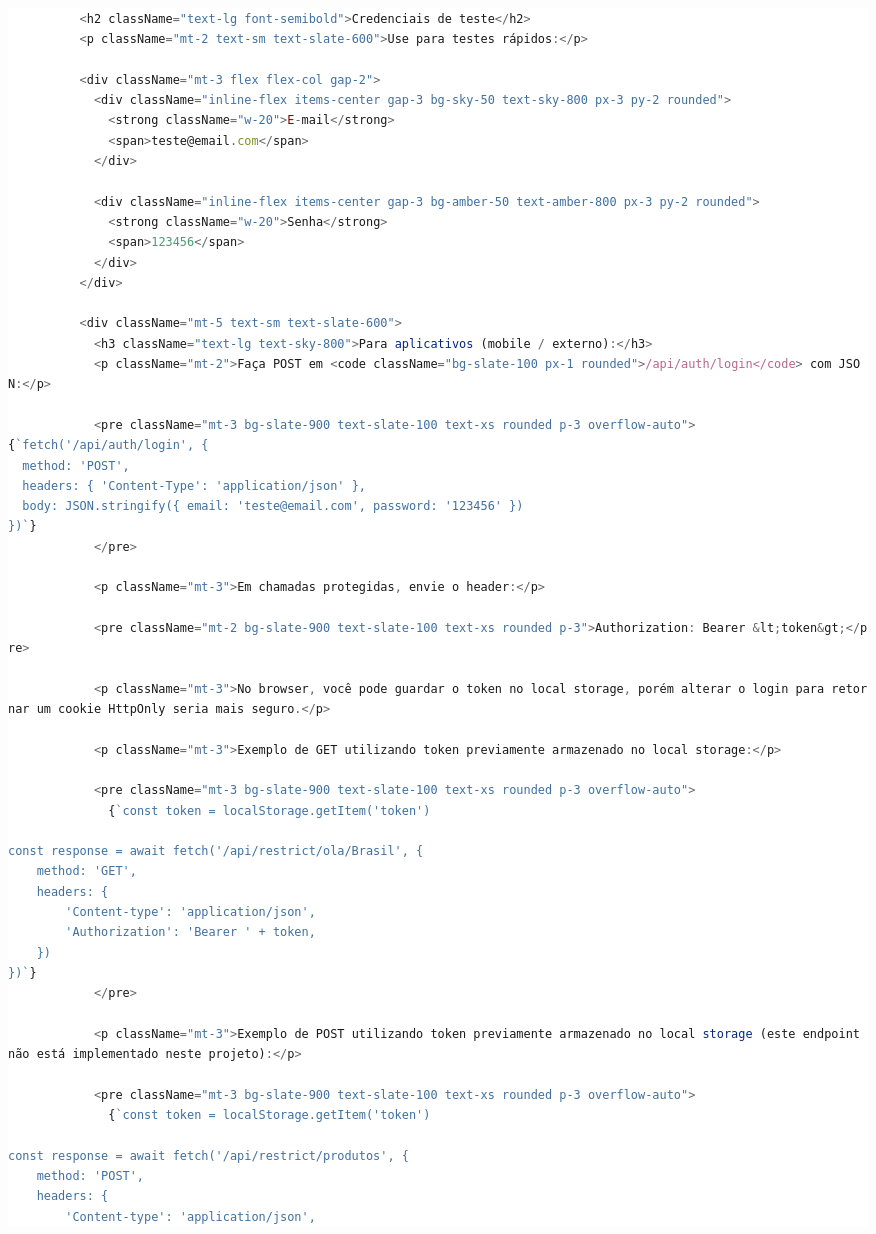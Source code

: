 ```ts
          <h2 className="text-lg font-semibold">Credenciais de teste</h2>
          <p className="mt-2 text-sm text-slate-600">Use para testes rápidos:</p>

          <div className="mt-3 flex flex-col gap-2">
            <div className="inline-flex items-center gap-3 bg-sky-50 text-sky-800 px-3 py-2 rounded">
              <strong className="w-20">E-mail</strong>
              <span>teste@email.com</span>
            </div>

            <div className="inline-flex items-center gap-3 bg-amber-50 text-amber-800 px-3 py-2 rounded">
              <strong className="w-20">Senha</strong>
              <span>123456</span>
            </div>
          </div>

          <div className="mt-5 text-sm text-slate-600">
            <h3 className="text-lg text-sky-800">Para aplicativos (mobile / externo):</h3>
            <p className="mt-2">Faça POST em <code className="bg-slate-100 px-1 rounded">/api/auth/login</code> com JSON:</p>

            <pre className="mt-3 bg-slate-900 text-slate-100 text-xs rounded p-3 overflow-auto">
{`fetch('/api/auth/login', {
  method: 'POST',
  headers: { 'Content-Type': 'application/json' },
  body: JSON.stringify({ email: 'teste@email.com', password: '123456' })
})`}
            </pre>

            <p className="mt-3">Em chamadas protegidas, envie o header:</p>

            <pre className="mt-2 bg-slate-900 text-slate-100 text-xs rounded p-3">Authorization: Bearer &lt;token&gt;</pre>

            <p className="mt-3">No browser, você pode guardar o token no local storage, porém alterar o login para retornar um cookie HttpOnly seria mais seguro.</p>

            <p className="mt-3">Exemplo de GET utilizando token previamente armazenado no local storage:</p>
            
            <pre className="mt-3 bg-slate-900 text-slate-100 text-xs rounded p-3 overflow-auto">
              {`const token = localStorage.getItem('token')

const response = await fetch('/api/restrict/ola/Brasil', {
    method: 'GET',
    headers: {
        'Content-type': 'application/json',
        'Authorization': 'Bearer ' + token,
    })
})`}
            </pre>

            <p className="mt-3">Exemplo de POST utilizando token previamente armazenado no local storage (este endpoint não está implementado neste projeto):</p>
            
            <pre className="mt-3 bg-slate-900 text-slate-100 text-xs rounded p-3 overflow-auto">
              {`const token = localStorage.getItem('token')

const response = await fetch('/api/restrict/produtos', {
    method: 'POST',
    headers: {
        'Content-type': 'application/json',
```